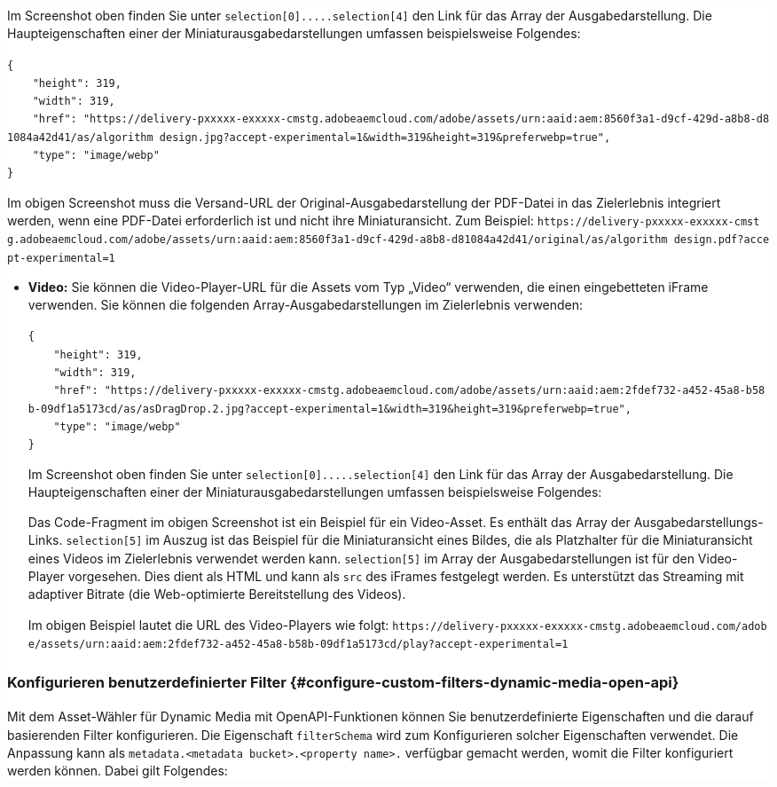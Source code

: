   Im Screenshot oben finden Sie unter `selection[0].....selection[4]` den Link für das Array der Ausgabedarstellung. Die Haupteigenschaften einer der Miniaturausgabedarstellungen umfassen beispielsweise Folgendes:

  ```
  { 
      "height": 319, 
      "width": 319, 
      "href": "https://delivery-pxxxxx-exxxxx-cmstg.adobeaemcloud.com/adobe/assets/urn:aaid:aem:8560f3a1-d9cf-429d-a8b8-d81084a42d41/as/algorithm design.jpg?accept-experimental=1&width=319&height=319&preferwebp=true", 
      "type": "image/webp" 
  } 
  ```

Im obigen Screenshot muss die Versand-URL der Original-Ausgabedarstellung der PDF-Datei in das Zielerlebnis integriert werden, wenn eine PDF-Datei erforderlich ist und nicht ihre Miniaturansicht. Zum Beispiel: `https://delivery-pxxxxx-exxxxx-cmstg.adobeaemcloud.com/adobe/assets/urn:aaid:aem:8560f3a1-d9cf-429d-a8b8-d81084a42d41/original/as/algorithm design.pdf?accept-experimental=1`

* **Video:** Sie können die Video-Player-URL für die Assets vom Typ „Video“ verwenden, die einen eingebetteten iFrame verwenden. Sie können die folgenden Array-Ausgabedarstellungen im Zielerlebnis verwenden:
  

  ```
  { 
      "height": 319, 
      "width": 319, 
      "href": "https://delivery-pxxxxx-exxxxx-cmstg.adobeaemcloud.com/adobe/assets/urn:aaid:aem:2fdef732-a452-45a8-b58b-09df1a5173cd/as/asDragDrop.2.jpg?accept-experimental=1&width=319&height=319&preferwebp=true", 
      "type": "image/webp" 
  } 
  ```

  Im Screenshot oben finden Sie unter `selection[0].....selection[4]` den Link für das Array der Ausgabedarstellung. Die Haupteigenschaften einer der Miniaturausgabedarstellungen umfassen beispielsweise Folgendes:

  Das Code-Fragment im obigen Screenshot ist ein Beispiel für ein Video-Asset. Es enthält das Array der Ausgabedarstellungs-Links. `selection[5]` im Auszug ist das Beispiel für die Miniaturansicht eines Bildes, die als Platzhalter für die Miniaturansicht eines Videos im Zielerlebnis verwendet werden kann. `selection[5]` im Array der Ausgabedarstellungen ist für den Video-Player vorgesehen. Dies dient als HTML und kann als `src` des iFrames festgelegt werden. Es unterstützt das Streaming mit adaptiver Bitrate (die Web-optimierte Bereitstellung des Videos).

  Im obigen Beispiel lautet die URL des Video-Players wie folgt: `https://delivery-pxxxxx-exxxxx-cmstg.adobeaemcloud.com/adobe/assets/urn:aaid:aem:2fdef732-a452-45a8-b58b-09df1a5173cd/play?accept-experimental=1`

### Konfigurieren benutzerdefinierter Filter {#configure-custom-filters-dynamic-media-open-api}

Mit dem Asset-Wähler für Dynamic Media mit OpenAPI-Funktionen können Sie benutzerdefinierte Eigenschaften und die darauf basierenden Filter konfigurieren. Die Eigenschaft `filterSchema` wird zum Konfigurieren solcher Eigenschaften verwendet. Die Anpassung kann als `metadata.<metadata bucket>.<property name>.` verfügbar gemacht werden, womit die Filter konfiguriert werden können. Dabei gilt Folgendes:
